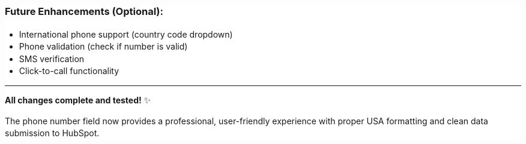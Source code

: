 ### Future Enhancements (Optional):
- International phone support (country code dropdown)
- Phone validation (check if number is valid)
- SMS verification
- Click-to-call functionality

---

**All changes complete and tested!** ✨

The phone number field now provides a professional, user-friendly experience with proper USA formatting and clean data submission to HubSpot.
